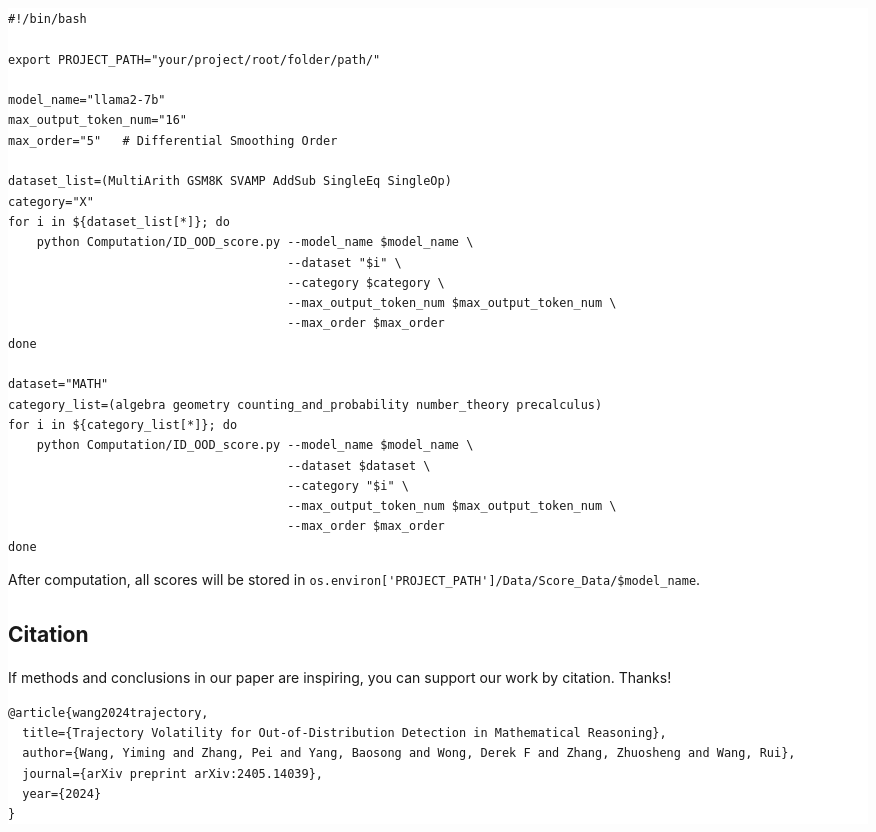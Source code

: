 
```shell
#!/bin/bash

export PROJECT_PATH="your/project/root/folder/path/"

model_name="llama2-7b"
max_output_token_num="16"
max_order="5"   # Differential Smoothing Order

dataset_list=(MultiArith GSM8K SVAMP AddSub SingleEq SingleOp)
category="X"
for i in ${dataset_list[*]}; do
    python Computation/ID_OOD_score.py --model_name $model_name \
                                       --dataset "$i" \
                                       --category $category \
                                       --max_output_token_num $max_output_token_num \
                                       --max_order $max_order
done

dataset="MATH"
category_list=(algebra geometry counting_and_probability number_theory precalculus)
for i in ${category_list[*]}; do
    python Computation/ID_OOD_score.py --model_name $model_name \
                                       --dataset $dataset \
                                       --category "$i" \
                                       --max_output_token_num $max_output_token_num \
                                       --max_order $max_order
done
```

After computation, all scores will be stored in ```os.environ['PROJECT_PATH']/Data/Score_Data/$model_name```.


## Citation
If methods and conclusions in our paper are inspiring, you can support our work by citation. Thanks!

```
@article{wang2024trajectory,
  title={Trajectory Volatility for Out-of-Distribution Detection in Mathematical Reasoning},
  author={Wang, Yiming and Zhang, Pei and Yang, Baosong and Wong, Derek F and Zhang, Zhuosheng and Wang, Rui},
  journal={arXiv preprint arXiv:2405.14039},
  year={2024}
}
```